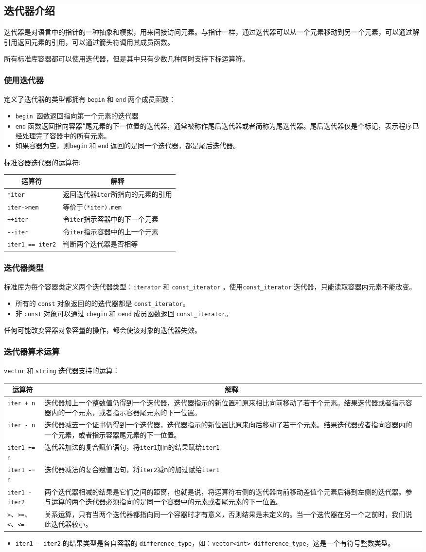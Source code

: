## 迭代器介绍

迭代器是对语言中的指针的一种抽象和模拟，用来间接访问元素。与指针一样，通过迭代器可以从一个元素移动到另一个元素，可以通过解引用返回元素的引用，可以通过箭头符调用其成员函数。

所有标准库容器都可以使用迭代器，但是其中只有少数几种同时支持下标运算符。

### 使用迭代器

定义了迭代器的类型都拥有 `begin` 和 `end` 两个成员函数：

- `begin `函数返回指向第一个元素的迭代器
- `end` 函数返回指向容器“尾元素的下一位置的迭代器，通常被称作尾后迭代器或者简称为尾迭代器。尾后迭代器仅是个标记，表示程序已经处理完了容器中的所有元素。
- 如果容器为空，则`begin` 和 `end` 返回的是同一个迭代器，都是尾后迭代器。

标准容器迭代器的运算符:

| 运算符           | 解释                               |
| ---------------- | ---------------------------------- |
| `*iter`          | 返回迭代器`iter`所指向的元素的引用 |
| `iter->mem`      | 等价于`(*iter).mem`                |
| `++iter`         | 令`iter`指示容器中的下一个元素     |
| `--iter`         | 令`iter`指示容器中的上一个元素     |
| `iter1 == iter2` | 判断两个迭代器是否相等             |

### 迭代器类型

标准库为每个容器类定义两个迭代器类型：`iterator` 和 `const_iterator` 。使用`const_iterator` 迭代器，只能读取容器内元素不能改变。

- 所有的 `const` 对象返回的的迭代器都是 `const_iterator`。
- 非 `const` 对象可以通过 `cbegin` 和 `cend` 成员函数返回 `const_iterator`。

任何可能改变容器对象容量的操作，都会使该对象的迭代器失效。

### 迭代器算术运算

`vector` 和 `string` 迭代器支持的运算：

| 运算符               | 解释                                                         |
| -------------------- | ------------------------------------------------------------ |
| `iter + n`           | 迭代器加上一个整数值仍得到一个迭代器，迭代器指示的新位置和原来相比向前移动了若干个元素。结果迭代器或者指示容器内的一个元素，或者指示容器尾元素的下一位置。 |
| `iter - n`           | 迭代器减去一个证书仍得到一个迭代器，迭代器指示的新位置比原来向后移动了若干个元素。结果迭代器或者指向容器内的一个元素，或者指示容器尾元素的下一位置。 |
| `iter1 += n`         | 迭代器加法的复合赋值语句，将`iter1`加n的结果赋给`iter1`      |
| `iter1 -= n`         | 迭代器减法的复合赋值语句，将`iter2`减n的加过赋给`iter1`      |
| `iter1 - iter2`      | 两个迭代器相减的结果是它们之间的距离，也就是说，将运算符右侧的迭代器向前移动差值个元素后得到左侧的迭代器。参与运算的两个迭代器必须指向的是同一个容器中的元素或者尾元素的下一位置。 |
| `>`、`>=`、`<`、`<=` | 关系运算，只有当两个迭代器都指向同一个容器时才有意义，否则结果是未定义的。当一个迭代器在另一个之前时，我们说此迭代器较小。 |

- `iter1 - iter2` 的结果类型是各自容器的 `difference_type`，如：`vector<int> difference_type`，这是一个有符号整数类型。
